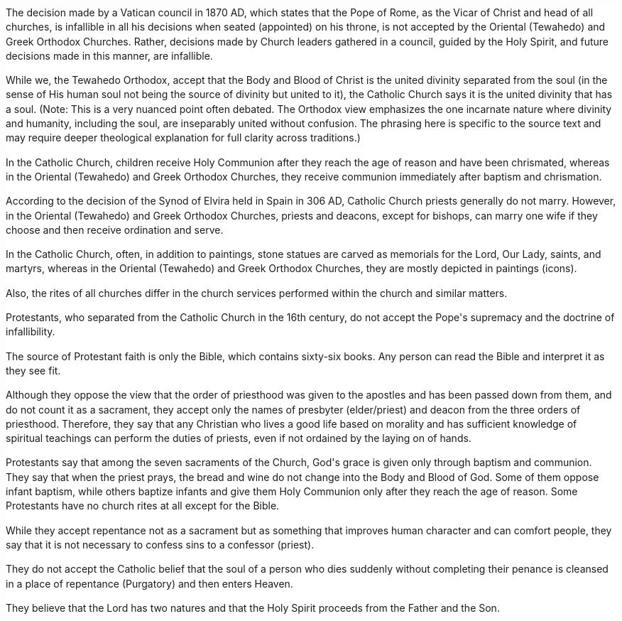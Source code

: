 The decision made by a Vatican council in 1870 AD, which states that the Pope of Rome, as the Vicar of Christ and head of all churches, is infallible in all his decisions when seated (appointed) on his throne, is not accepted by the Oriental (Tewahedo) and Greek Orthodox Churches. Rather, decisions made by Church leaders gathered in a council, guided by the Holy Spirit, and future decisions made in this manner, are infallible.

While we, the Tewahedo Orthodox, accept that the Body and Blood of Christ is the united divinity separated from the soul (in the sense of His human soul not being the source of divinity but united to it), the Catholic Church says it is the united divinity that has a soul. (Note: This is a very nuanced point often debated. The Orthodox view emphasizes the one incarnate nature where divinity and humanity, including the soul, are inseparably united without confusion. The phrasing here is specific to the source text and may require deeper theological explanation for full clarity across traditions.)

In the Catholic Church, children receive Holy Communion after they reach the age of reason and have been chrismated, whereas in the Oriental (Tewahedo) and Greek Orthodox Churches, they receive communion immediately after baptism and chrismation.

According to the decision of the Synod of Elvira held in Spain in 306 AD, Catholic Church priests generally do not marry. However, in the Oriental (Tewahedo) and Greek Orthodox Churches, priests and deacons, except for bishops, can marry one wife if they choose and then receive ordination and serve.

In the Catholic Church, often, in addition to paintings, stone statues are carved as memorials for the Lord, Our Lady, saints, and martyrs, whereas in the Oriental (Tewahedo) and Greek Orthodox Churches, they are mostly depicted in paintings (icons).

Also, the rites of all churches differ in the church services performed within the church and similar matters.

Protestants, who separated from the Catholic Church in the 16th century, do not accept the Pope's supremacy and the doctrine of infallibility.

The source of Protestant faith is only the Bible, which contains sixty-six books. Any person can read the Bible and interpret it as they see fit.

Although they oppose the view that the order of priesthood was given to the apostles and has been passed down from them, and do not count it as a sacrament, they accept only the names of presbyter (elder/priest) and deacon from the three orders of priesthood. Therefore, they say that any Christian who lives a good life based on morality and has sufficient knowledge of spiritual teachings can perform the duties of priests, even if not ordained by the laying on of hands.

Protestants say that among the seven sacraments of the Church, God's grace is given only through baptism and communion. They say that when the priest prays, the bread and wine do not change into the Body and Blood of God. Some of them oppose infant baptism, while others baptize infants and give them Holy Communion only after they reach the age of reason. Some Protestants have no church rites at all except for the Bible.

While they accept repentance not as a sacrament but as something that improves human character and can comfort people, they say that it is not necessary to confess sins to a confessor (priest).

They do not accept the Catholic belief that the soul of a person who dies suddenly without completing their penance is cleansed in a place of repentance (Purgatory) and then enters Heaven.

They believe that the Lord has two natures and that the Holy Spirit proceeds from the Father and the Son.
